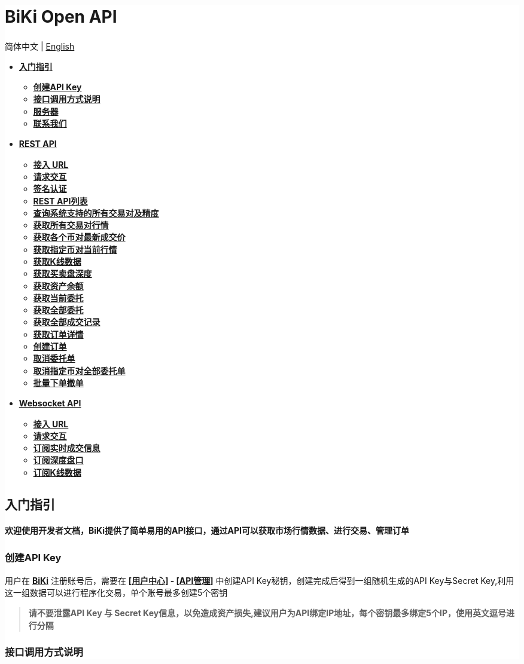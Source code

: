 # BiKi Open API

简体中文 | [English](./README.us-en.md)

- [**入门指引**](#入门指引)

  - [**创建API Key**](#创建api-key)
  - [**接口调用方式说明**](#接口调用方式说明)
  - [**服务器**](#服务器)
  - [**联系我们**](#联系我们)

- [**REST API**](#rest-api)

  - [**接入 URL**](#接入-url)
  - [**请求交互**](#请求交互)
  - [**签名认证**](#签名认证)
  - [**REST API列表**](#rest-api列表)
  - [**查询系统支持的所有交易对及精度**](#查询系统支持的所有交易对及精度)
  - [**获取所有交易对行情**](#获取所有交易对行情)
  - [**获取各个币对最新成交价**](#获取各个币对最新成交价)
  - [**获取指定币对当前行情**](#获取指定币对当前行情)
  - [**获取K线数据**](#获取k线数据)
  - [**获取买卖盘深度**](#获取买卖盘深度)
  - [**获取资产余额**](#获取资产余额)
  - [**获取当前委托**](#获取当前委托)
  - [**获取全部委托**](#获取全部委托)
  - [**获取全部成交记录**](#获取全部成交记录)
  - [**获取订单详情**](#获取订单详情)
  - [**创建订单**](#创建订单)
  - [**取消委托单**](#取消委托单)
  - [**取消指定币对全部委托单**](#取消指定币对全部委托单)
  - [**批量下单撤单**](#批量下单撤单)

- [**Websocket API**](#websocket-api)

  - [**接入 URL**](#host-url)
  - [**请求交互**](#请求交互)
  - [**订阅实时成交信息**](#订阅实时成交信息)
  - [**订阅深度盘口**](#订阅深度盘口)
  - [**订阅K线数据**](#订阅k线数据)

## 入门指引

**欢迎使用开发者文档，BiKi提供了简单易用的API接口，通过API可以获取市场行情数据、进行交易、管理订单**

### 创建API Key

用户在 **[BiKi](https://www.biki.com)** 注册账号后，需要在 **[[用户中心](https://www.biki.com/personal/userManagement)] - [[API管理](https://www.biki.com/personal/apiManagement)]** 中创建API Key秘钥，创建完成后得到一组随机生成的API Key与Secret Key,利用这一组数据可以进行程序化交易，单个账号最多创建5个密钥

> **请不要泄露API Key 与 Secret Key信息，以免造成资产损失,建议用户为API绑定IP地址，每个密钥最多绑定5个IP，使用英文逗号进行分隔**

### 接口调用方式说明
